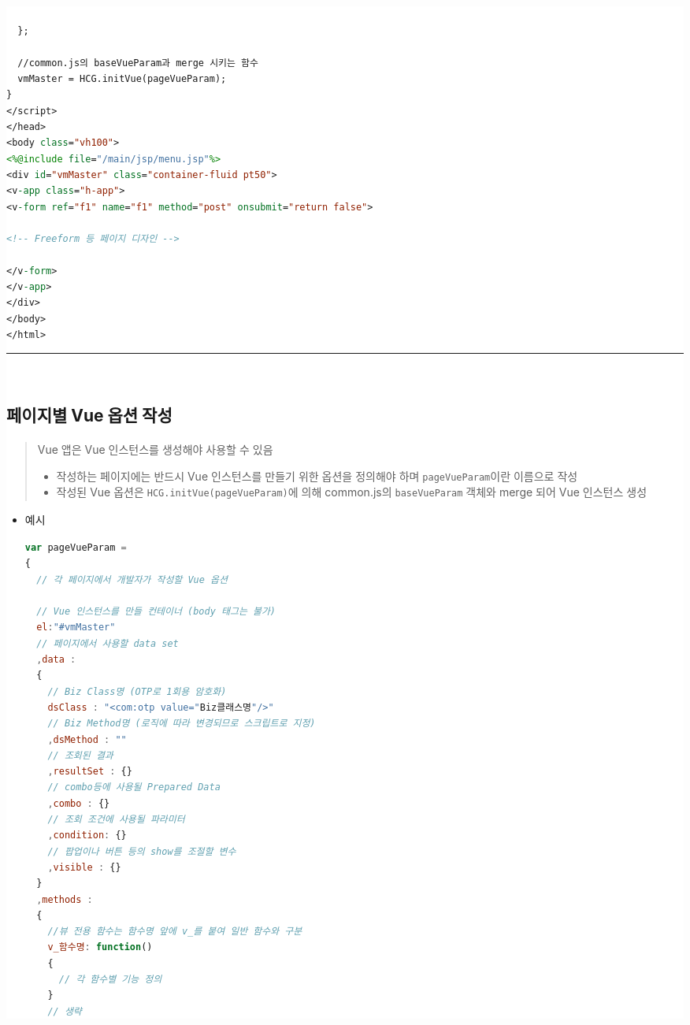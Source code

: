  ```jsp

    };

    //common.js의 baseVueParam과 merge 시키는 함수
    vmMaster = HCG.initVue(pageVueParam);
  }
  </script>
  </head>
  <body class="vh100">
  <%@include file="/main/jsp/menu.jsp"%>
  <div id="vmMaster" class="container-fluid pt50">
  <v-app class="h-app">
  <v-form ref="f1" name="f1" method="post" onsubmit="return false">

  <!-- Freeform 등 페이지 디자인 -->

  </v-form>
  </v-app>
  </div>
  </body>
  </html>
  ```

<hr>
<br>

## 페이지별 Vue 옵션 작성
> Vue 앱은 Vue 인스턴스를 생성해야 사용할 수 있음
> - 작성하는 페이지에는 반드시 Vue 인스턴스를 만들기 위한 옵션을 정의해야 하며 `pageVueParam`이란 이름으로 작성
> - 작성된 Vue 옵션은 `HCG.initVue(pageVueParam)`에 의해 common.js의 `baseVueParam` 객체와 merge 되어 Vue 인스턴스 생성

- 예시
  ```js
  var pageVueParam = 
  { 
    // 각 페이지에서 개발자가 작성할 Vue 옵션
    
    // Vue 인스턴스를 만들 컨테이너 (body 태그는 불가)
    el:"#vmMaster"
    // 페이지에서 사용할 data set
    ,data :
    {
      // Biz Class명 (OTP로 1회용 암호화)
      dsClass : "<com:otp value="Biz클래스명"/>"
      // Biz Method명 (로직에 따라 변경되므로 스크립트로 지정)
      ,dsMethod : ""
      // 조회된 결과
      ,resultSet : {}
      // combo등에 사용될 Prepared Data
      ,combo : {}
      // 조회 조건에 사용될 파라미터
      ,condition: {}
      // 팝업이나 버튼 등의 show를 조절할 변수
      ,visible : {}
    }
    ,methods : 
    {
      //뷰 전용 함수는 함수명 앞에 v_를 붙여 일반 함수와 구분
      v_함수명: function()
      {
        // 각 함수별 기능 정의
      }
      // 생략
  ```